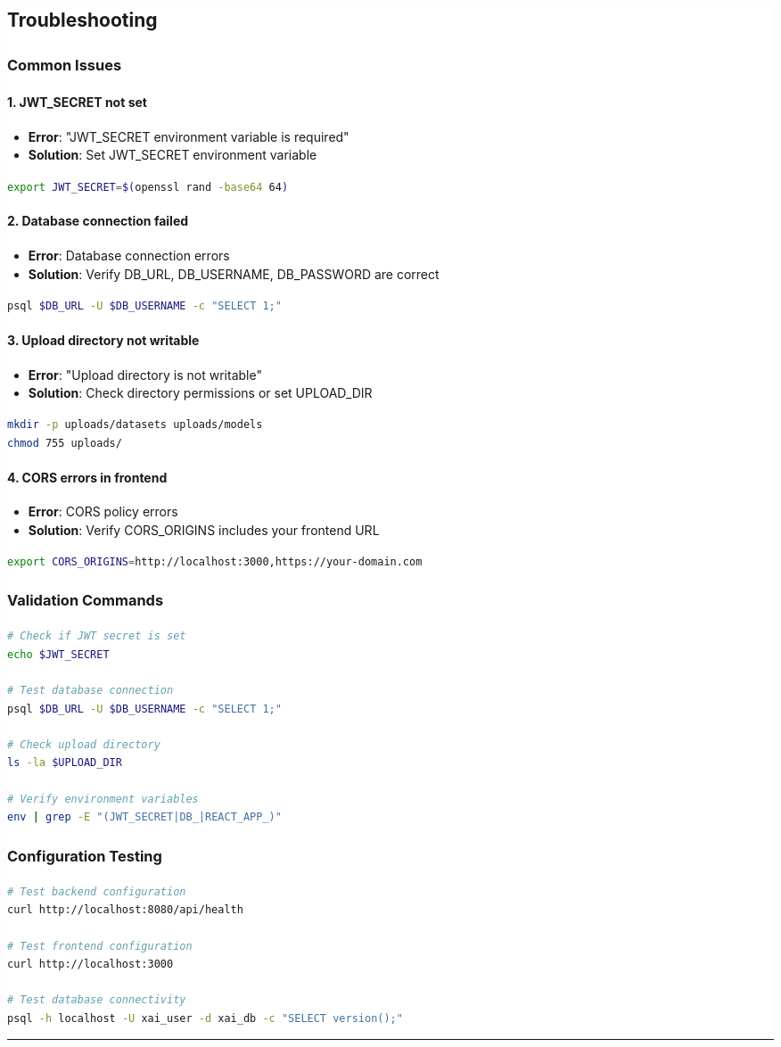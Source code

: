 ## Troubleshooting

### Common Issues

#### 1. JWT_SECRET not set
- **Error**: "JWT_SECRET environment variable is required"
- **Solution**: Set JWT_SECRET environment variable
```bash
export JWT_SECRET=$(openssl rand -base64 64)
```

#### 2. Database connection failed
- **Error**: Database connection errors
- **Solution**: Verify DB_URL, DB_USERNAME, DB_PASSWORD are correct
```bash
psql $DB_URL -U $DB_USERNAME -c "SELECT 1;"
```

#### 3. Upload directory not writable
- **Error**: "Upload directory is not writable"
- **Solution**: Check directory permissions or set UPLOAD_DIR
```bash
mkdir -p uploads/datasets uploads/models
chmod 755 uploads/
```

#### 4. CORS errors in frontend
- **Error**: CORS policy errors
- **Solution**: Verify CORS_ORIGINS includes your frontend URL
```bash
export CORS_ORIGINS=http://localhost:3000,https://your-domain.com
```

### Validation Commands

```bash
# Check if JWT secret is set
echo $JWT_SECRET

# Test database connection
psql $DB_URL -U $DB_USERNAME -c "SELECT 1;"

# Check upload directory
ls -la $UPLOAD_DIR

# Verify environment variables
env | grep -E "(JWT_SECRET|DB_|REACT_APP_)"
```

### Configuration Testing

```bash
# Test backend configuration
curl http://localhost:8080/api/health

# Test frontend configuration
curl http://localhost:3000

# Test database connectivity
psql -h localhost -U xai_user -d xai_db -c "SELECT version();"
```

---